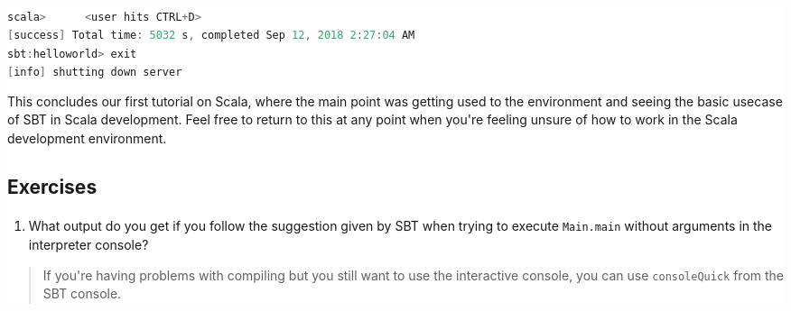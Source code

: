```sbt
scala>      <user hits CTRL+D> 
[success] Total time: 5032 s, completed Sep 12, 2018 2:27:04 AM
sbt:helloworld> exit
[info] shutting down server
```

This concludes our first tutorial on Scala, where the main point was getting used to the environment and seeing the basic usecase of SBT in Scala development. Feel free to return to this at any point when you're feeling unsure of how to work in the Scala development environment.

## Exercises

1. What output do you get if you follow the suggestion given by SBT when trying to execute `Main.main` without arguments in the interpreter console?

> If you're having problems with compiling but you still want to use the interactive console, you can use `consoleQuick` from the SBT console.
